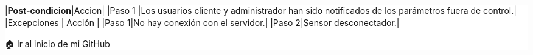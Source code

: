 |**Post-condicion**|Accion|
|Paso 1 |Los usuarios cliente y administrador han sido notificados de los parámetros fuera de control.|
|Excepciones | Acción |
|Paso 1|No hay conexión con el servidor.|
|Paso 2|Sensor desconectador.|


</div>

:house: [Ir al inicio de mi GitHub](https://github.com/AlexBamaca/AnalisisB)